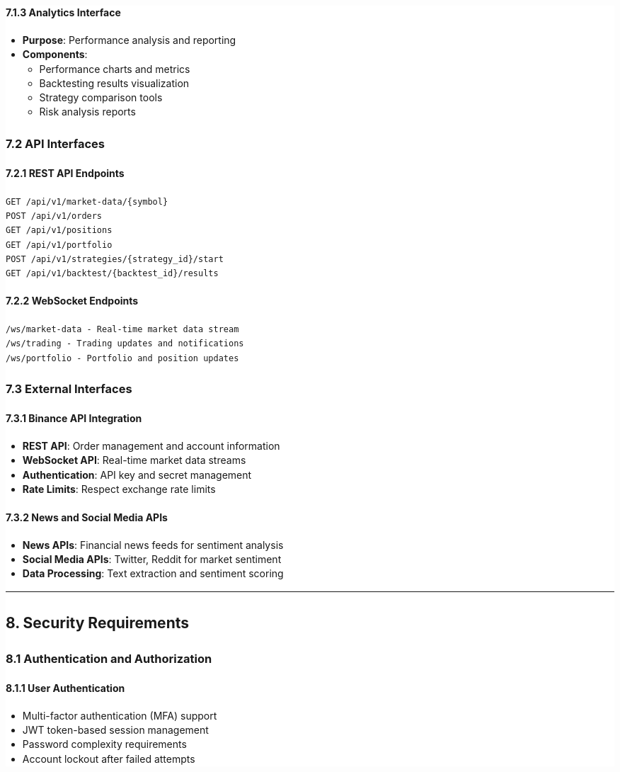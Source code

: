 #### 7.1.3 Analytics Interface
- **Purpose**: Performance analysis and reporting
- **Components**:
  - Performance charts and metrics
  - Backtesting results visualization
  - Strategy comparison tools
  - Risk analysis reports

### 7.2 API Interfaces

#### 7.2.1 REST API Endpoints
```
GET /api/v1/market-data/{symbol}
POST /api/v1/orders
GET /api/v1/positions
GET /api/v1/portfolio
POST /api/v1/strategies/{strategy_id}/start
GET /api/v1/backtest/{backtest_id}/results
```

#### 7.2.2 WebSocket Endpoints
```
/ws/market-data - Real-time market data stream
/ws/trading - Trading updates and notifications
/ws/portfolio - Portfolio and position updates
```

### 7.3 External Interfaces

#### 7.3.1 Binance API Integration
- **REST API**: Order management and account information
- **WebSocket API**: Real-time market data streams
- **Authentication**: API key and secret management
- **Rate Limits**: Respect exchange rate limits

#### 7.3.2 News and Social Media APIs
- **News APIs**: Financial news feeds for sentiment analysis
- **Social Media APIs**: Twitter, Reddit for market sentiment
- **Data Processing**: Text extraction and sentiment scoring

---

## 8. Security Requirements

### 8.1 Authentication and Authorization

#### 8.1.1 User Authentication
- Multi-factor authentication (MFA) support
- JWT token-based session management
- Password complexity requirements
- Account lockout after failed attempts
